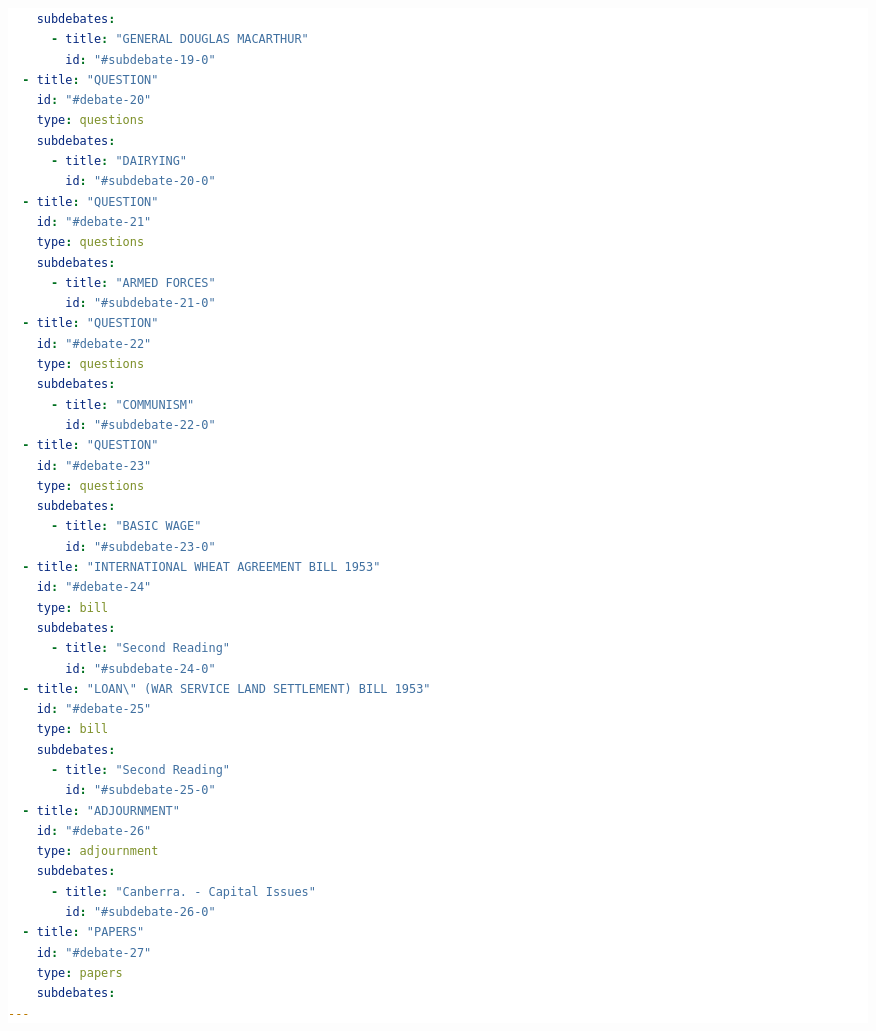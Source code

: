 ```yaml
    subdebates:
      - title: "GENERAL DOUGLAS MACARTHUR"
        id: "#subdebate-19-0"
  - title: "QUESTION"
    id: "#debate-20"
    type: questions
    subdebates:
      - title: "DAIRYING"
        id: "#subdebate-20-0"
  - title: "QUESTION"
    id: "#debate-21"
    type: questions
    subdebates:
      - title: "ARMED FORCES"
        id: "#subdebate-21-0"
  - title: "QUESTION"
    id: "#debate-22"
    type: questions
    subdebates:
      - title: "COMMUNISM"
        id: "#subdebate-22-0"
  - title: "QUESTION"
    id: "#debate-23"
    type: questions
    subdebates:
      - title: "BASIC WAGE"
        id: "#subdebate-23-0"
  - title: "INTERNATIONAL WHEAT AGREEMENT BILL 1953"
    id: "#debate-24"
    type: bill
    subdebates:
      - title: "Second Reading"
        id: "#subdebate-24-0"
  - title: "LOAN\" (WAR SERVICE LAND SETTLEMENT) BILL 1953"
    id: "#debate-25"
    type: bill
    subdebates:
      - title: "Second Reading"
        id: "#subdebate-25-0"
  - title: "ADJOURNMENT"
    id: "#debate-26"
    type: adjournment
    subdebates:
      - title: "Canberra. - Capital Issues"
        id: "#subdebate-26-0"
  - title: "PAPERS"
    id: "#debate-27"
    type: papers
    subdebates:
---
```
